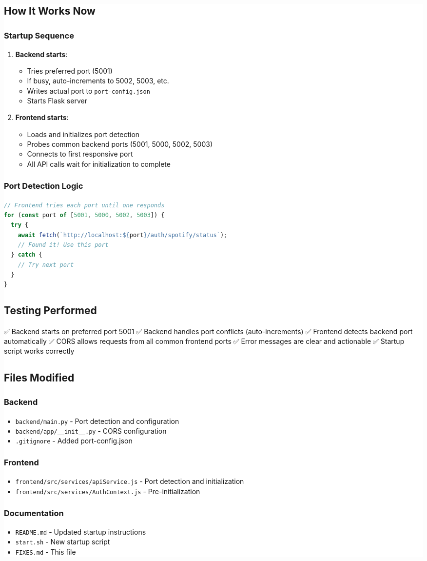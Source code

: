 ## How It Works Now

### Startup Sequence
1. **Backend starts**:
   - Tries preferred port (5001)
   - If busy, auto-increments to 5002, 5003, etc.
   - Writes actual port to `port-config.json`
   - Starts Flask server

2. **Frontend starts**:
   - Loads and initializes port detection
   - Probes common backend ports (5001, 5000, 5002, 5003)
   - Connects to first responsive port
   - All API calls wait for initialization to complete

### Port Detection Logic
```javascript
// Frontend tries each port until one responds
for (const port of [5001, 5000, 5002, 5003]) {
  try {
    await fetch(`http://localhost:${port}/auth/spotify/status`);
    // Found it! Use this port
  } catch {
    // Try next port
  }
}
```

## Testing Performed

✅ Backend starts on preferred port 5001
✅ Backend handles port conflicts (auto-increments)
✅ Frontend detects backend port automatically
✅ CORS allows requests from all common frontend ports
✅ Error messages are clear and actionable
✅ Startup script works correctly

## Files Modified

### Backend
- `backend/main.py` - Port detection and configuration
- `backend/app/__init__.py` - CORS configuration
- `.gitignore` - Added port-config.json

### Frontend
- `frontend/src/services/apiService.js` - Port detection and initialization
- `frontend/src/services/AuthContext.js` - Pre-initialization

### Documentation
- `README.md` - Updated startup instructions
- `start.sh` - New startup script
- `FIXES.md` - This file
